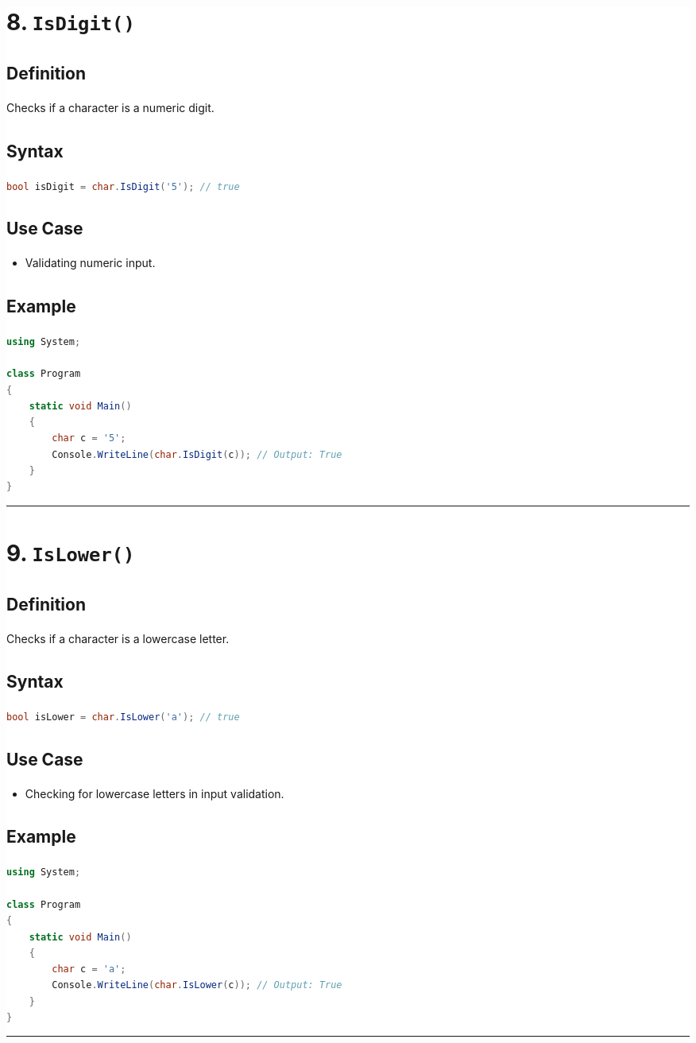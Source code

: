 # **8. `IsDigit()`**
## **Definition**
Checks if a character is a numeric digit.

## **Syntax**
```csharp
bool isDigit = char.IsDigit('5'); // true
```

## **Use Case**
- Validating numeric input.

## **Example**
```csharp
using System;

class Program
{
    static void Main()
    {
        char c = '5';
        Console.WriteLine(char.IsDigit(c)); // Output: True
    }
}
```

---

# **9. `IsLower()`**
## **Definition**
Checks if a character is a lowercase letter.

## **Syntax**
```csharp
bool isLower = char.IsLower('a'); // true
```

## **Use Case**
- Checking for lowercase letters in input validation.

## **Example**
```csharp
using System;

class Program
{
    static void Main()
    {
        char c = 'a';
        Console.WriteLine(char.IsLower(c)); // Output: True
    }
}
```

---